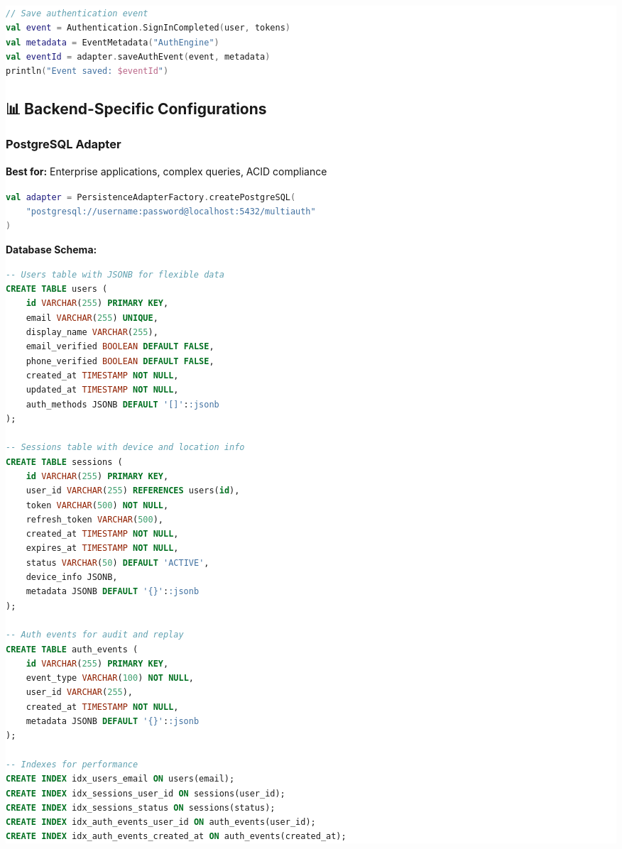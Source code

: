 ```kotlin
// Save authentication event
val event = Authentication.SignInCompleted(user, tokens)
val metadata = EventMetadata("AuthEngine")
val eventId = adapter.saveAuthEvent(event, metadata)
println("Event saved: $eventId")
```

## 📊 **Backend-Specific Configurations**

### **PostgreSQL Adapter**

**Best for:** Enterprise applications, complex queries, ACID compliance

```kotlin
val adapter = PersistenceAdapterFactory.createPostgreSQL(
    "postgresql://username:password@localhost:5432/multiauth"
)
```

**Database Schema:**
```sql
-- Users table with JSONB for flexible data
CREATE TABLE users (
    id VARCHAR(255) PRIMARY KEY,
    email VARCHAR(255) UNIQUE,
    display_name VARCHAR(255),
    email_verified BOOLEAN DEFAULT FALSE,
    phone_verified BOOLEAN DEFAULT FALSE,
    created_at TIMESTAMP NOT NULL,
    updated_at TIMESTAMP NOT NULL,
    auth_methods JSONB DEFAULT '[]'::jsonb
);

-- Sessions table with device and location info
CREATE TABLE sessions (
    id VARCHAR(255) PRIMARY KEY,
    user_id VARCHAR(255) REFERENCES users(id),
    token VARCHAR(500) NOT NULL,
    refresh_token VARCHAR(500),
    created_at TIMESTAMP NOT NULL,
    expires_at TIMESTAMP NOT NULL,
    status VARCHAR(50) DEFAULT 'ACTIVE',
    device_info JSONB,
    metadata JSONB DEFAULT '{}'::jsonb
);

-- Auth events for audit and replay
CREATE TABLE auth_events (
    id VARCHAR(255) PRIMARY KEY,
    event_type VARCHAR(100) NOT NULL,
    user_id VARCHAR(255),
    created_at TIMESTAMP NOT NULL,
    metadata JSONB DEFAULT '{}'::jsonb
);

-- Indexes for performance
CREATE INDEX idx_users_email ON users(email);
CREATE INDEX idx_sessions_user_id ON sessions(user_id);
CREATE INDEX idx_sessions_status ON sessions(status);
CREATE INDEX idx_auth_events_user_id ON auth_events(user_id);
CREATE INDEX idx_auth_events_created_at ON auth_events(created_at);
```
